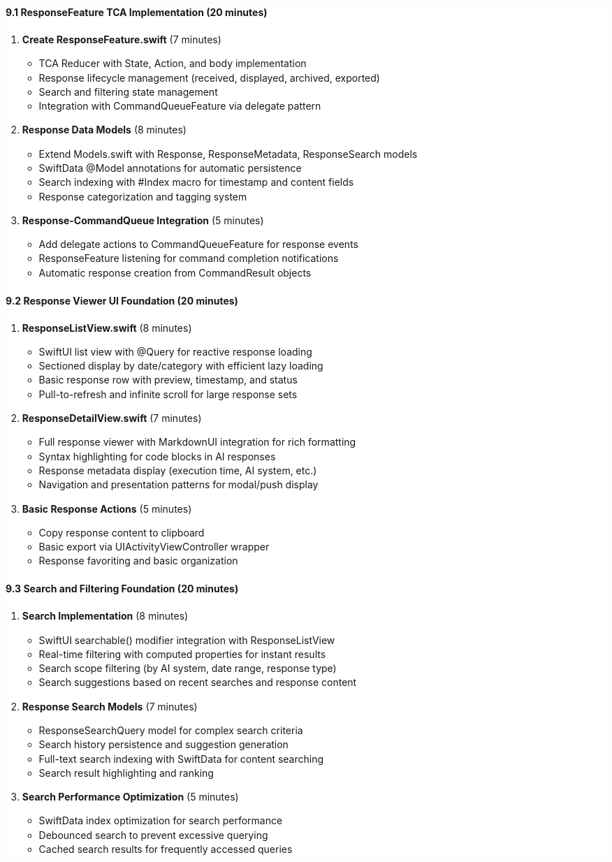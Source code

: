 #### 9.1 ResponseFeature TCA Implementation (20 minutes)
1. **Create ResponseFeature.swift** (7 minutes)
   - TCA Reducer with State, Action, and body implementation
   - Response lifecycle management (received, displayed, archived, exported)
   - Search and filtering state management
   - Integration with CommandQueueFeature via delegate pattern

2. **Response Data Models** (8 minutes)
   - Extend Models.swift with Response, ResponseMetadata, ResponseSearch models
   - SwiftData @Model annotations for automatic persistence
   - Search indexing with #Index macro for timestamp and content fields
   - Response categorization and tagging system

3. **Response-CommandQueue Integration** (5 minutes)
   - Add delegate actions to CommandQueueFeature for response events
   - ResponseFeature listening for command completion notifications
   - Automatic response creation from CommandResult objects

#### 9.2 Response Viewer UI Foundation (20 minutes)
1. **ResponseListView.swift** (8 minutes)
   - SwiftUI list view with @Query for reactive response loading
   - Sectioned display by date/category with efficient lazy loading
   - Basic response row with preview, timestamp, and status
   - Pull-to-refresh and infinite scroll for large response sets

2. **ResponseDetailView.swift** (7 minutes)
   - Full response viewer with MarkdownUI integration for rich formatting
   - Syntax highlighting for code blocks in AI responses
   - Response metadata display (execution time, AI system, etc.)
   - Navigation and presentation patterns for modal/push display

3. **Basic Response Actions** (5 minutes)
   - Copy response content to clipboard
   - Basic export via UIActivityViewController wrapper
   - Response favoriting and basic organization

#### 9.3 Search and Filtering Foundation (20 minutes)
1. **Search Implementation** (8 minutes)
   - SwiftUI searchable() modifier integration with ResponseListView
   - Real-time filtering with computed properties for instant results
   - Search scope filtering (by AI system, date range, response type)
   - Search suggestions based on recent searches and response content

2. **Response Search Models** (7 minutes)
   - ResponseSearchQuery model for complex search criteria
   - Search history persistence and suggestion generation
   - Full-text search indexing with SwiftData for content searching
   - Search result highlighting and ranking

3. **Search Performance Optimization** (5 minutes)
   - SwiftData index optimization for search performance
   - Debounced search to prevent excessive querying
   - Cached search results for frequently accessed queries
